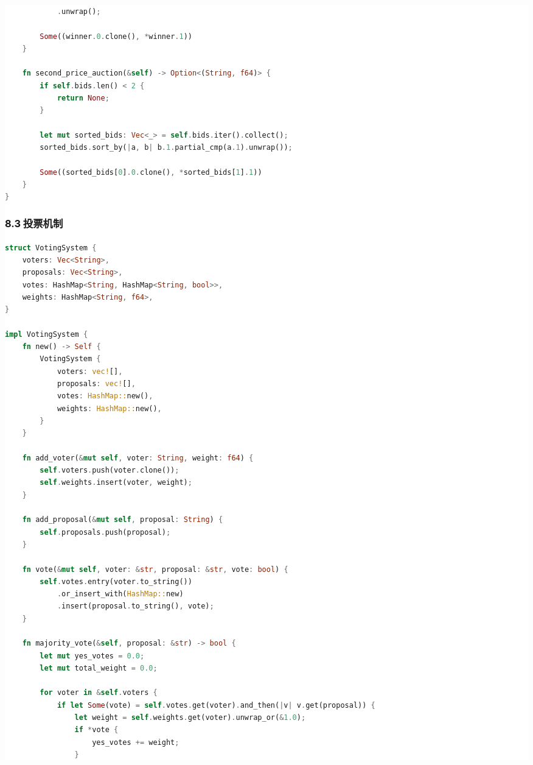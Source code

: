 ```rust
            .unwrap();
        
        Some((winner.0.clone(), *winner.1))
    }
    
    fn second_price_auction(&self) -> Option<(String, f64)> {
        if self.bids.len() < 2 {
            return None;
        }
        
        let mut sorted_bids: Vec<_> = self.bids.iter().collect();
        sorted_bids.sort_by(|a, b| b.1.partial_cmp(a.1).unwrap());
        
        Some((sorted_bids[0].0.clone(), *sorted_bids[1].1))
    }
}
```

### 8.3 投票机制

```rust
struct VotingSystem {
    voters: Vec<String>,
    proposals: Vec<String>,
    votes: HashMap<String, HashMap<String, bool>>,
    weights: HashMap<String, f64>,
}

impl VotingSystem {
    fn new() -> Self {
        VotingSystem {
            voters: vec![],
            proposals: vec![],
            votes: HashMap::new(),
            weights: HashMap::new(),
        }
    }
    
    fn add_voter(&mut self, voter: String, weight: f64) {
        self.voters.push(voter.clone());
        self.weights.insert(voter, weight);
    }
    
    fn add_proposal(&mut self, proposal: String) {
        self.proposals.push(proposal);
    }
    
    fn vote(&mut self, voter: &str, proposal: &str, vote: bool) {
        self.votes.entry(voter.to_string())
            .or_insert_with(HashMap::new)
            .insert(proposal.to_string(), vote);
    }
    
    fn majority_vote(&self, proposal: &str) -> bool {
        let mut yes_votes = 0.0;
        let mut total_weight = 0.0;
        
        for voter in &self.voters {
            if let Some(vote) = self.votes.get(voter).and_then(|v| v.get(proposal)) {
                let weight = self.weights.get(voter).unwrap_or(&1.0);
                if *vote {
                    yes_votes += weight;
                }
```